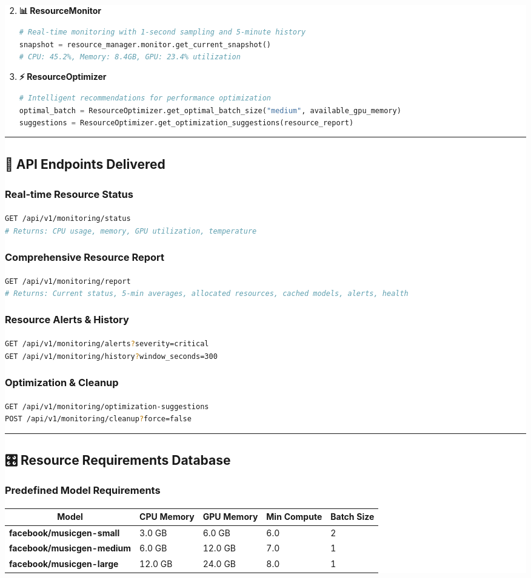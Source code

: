 2. **📊 ResourceMonitor**
   ```python
   # Real-time monitoring with 1-second sampling and 5-minute history
   snapshot = resource_manager.monitor.get_current_snapshot()
   # CPU: 45.2%, Memory: 8.4GB, GPU: 23.4% utilization
   ```

3. **⚡ ResourceOptimizer**
   ```python
   # Intelligent recommendations for performance optimization
   optimal_batch = ResourceOptimizer.get_optimal_batch_size("medium", available_gpu_memory)
   suggestions = ResourceOptimizer.get_optimization_suggestions(resource_report)
   ```

---

## 📡 **API Endpoints Delivered**

### **Real-time Resource Status**
```bash
GET /api/v1/monitoring/status
# Returns: CPU usage, memory, GPU utilization, temperature
```

### **Comprehensive Resource Report**
```bash
GET /api/v1/monitoring/report
# Returns: Current status, 5-min averages, allocated resources, cached models, alerts, health
```

### **Resource Alerts & History**
```bash
GET /api/v1/monitoring/alerts?severity=critical
GET /api/v1/monitoring/history?window_seconds=300
```

### **Optimization & Cleanup**
```bash
GET /api/v1/monitoring/optimization-suggestions
POST /api/v1/monitoring/cleanup?force=false
```

---

## 🎛️ **Resource Requirements Database**

### **Predefined Model Requirements**
| Model | CPU Memory | GPU Memory | Min Compute | Batch Size |
|-------|------------|------------|-------------|------------|
| **facebook/musicgen-small** | 3.0 GB | 6.0 GB | 6.0 | 2 |
| **facebook/musicgen-medium** | 6.0 GB | 12.0 GB | 7.0 | 1 |
| **facebook/musicgen-large** | 12.0 GB | 24.0 GB | 8.0 | 1 |
